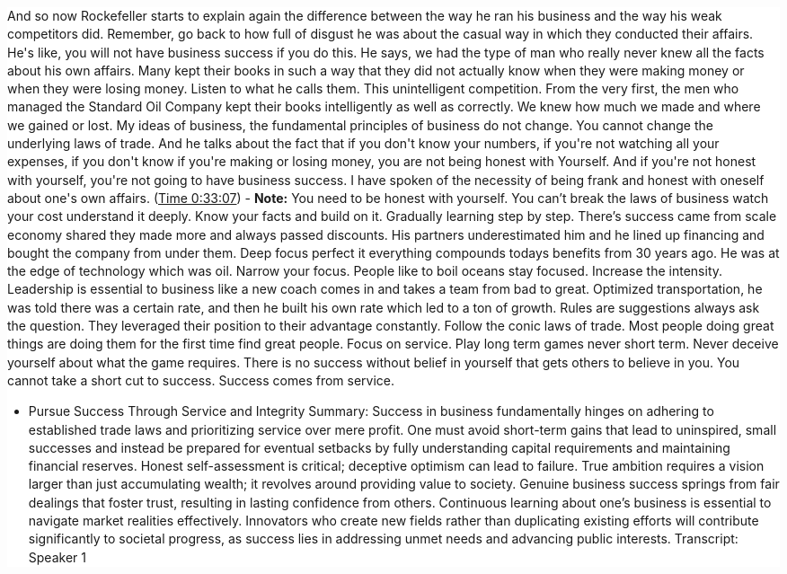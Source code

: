   And so now Rockefeller starts to explain again the difference between the way he ran his business and the way his weak competitors did. Remember, go back to how full of disgust he was about the casual way in which they conducted their affairs. He's like, you will not have business success if you do this. He says, we had the type of man who really never knew all the facts about his own affairs. Many kept their books in such a way that they did not actually know when they were making money or when they were losing money. Listen to what he calls them. This unintelligent competition. From the very first, the men who managed the Standard Oil Company kept their books intelligently as well as correctly. We knew how much we made and where we gained or lost. My ideas of business, the fundamental principles of business do not change. You cannot change the underlying laws of trade. And he talks about the fact that if you don't know your numbers, if you're not watching all your expenses, if you don't know if you're making or losing money, you are not being honest with Yourself. And if you're not honest with yourself, you're not going to have business success. I have spoken of the necessity of being frank and honest with oneself about one's own affairs. ([Time 0:33:07](https://share.snipd.com/snip/88dd47a0-ff84-4700-9b55-23427954b484))
    - **Note:** You need to be honest with yourself. You can’t break the laws of business watch your cost understand it deeply. Know your facts and build on it. Gradually learning step by step. There’s success came from scale economy shared they made more and always passed discounts. His partners underestimated him and he lined up financing and bought the company from under them. Deep focus perfect it everything compounds todays benefits from 30 years ago. He was at the edge of technology which was oil. Narrow your focus. People like to boil oceans stay focused. Increase the intensity. Leadership is essential to business like a new coach comes in and takes a team from bad to great. Optimized transportation, he was told there was a certain rate, and then he built his own rate which led to a ton of growth. Rules are suggestions always ask the question. They leveraged their position to their advantage constantly. Follow the conic laws of trade. Most people doing great things are doing them for the first time find great people. Focus on service. Play long term games never short term. Never deceive yourself about what the game requires. There is no success without belief in yourself that gets others to believe in you. You cannot take a short cut to success. Success comes from service.
- Pursue Success Through Service and Integrity
  Summary:
  Success in business fundamentally hinges on adhering to established trade laws and prioritizing service over mere profit.
  One must avoid short-term gains that lead to uninspired, small successes and instead be prepared for eventual setbacks by fully understanding capital requirements and maintaining financial reserves. Honest self-assessment is critical; deceptive optimism can lead to failure.
  True ambition requires a vision larger than just accumulating wealth; it revolves around providing value to society.
  Genuine business success springs from fair dealings that foster trust, resulting in lasting confidence from others.
  Continuous learning about one’s business is essential to navigate market realities effectively. Innovators who create new fields rather than duplicating existing efforts will contribute significantly to societal progress, as success lies in addressing unmet needs and advancing public interests.
  Transcript:
  Speaker 1
